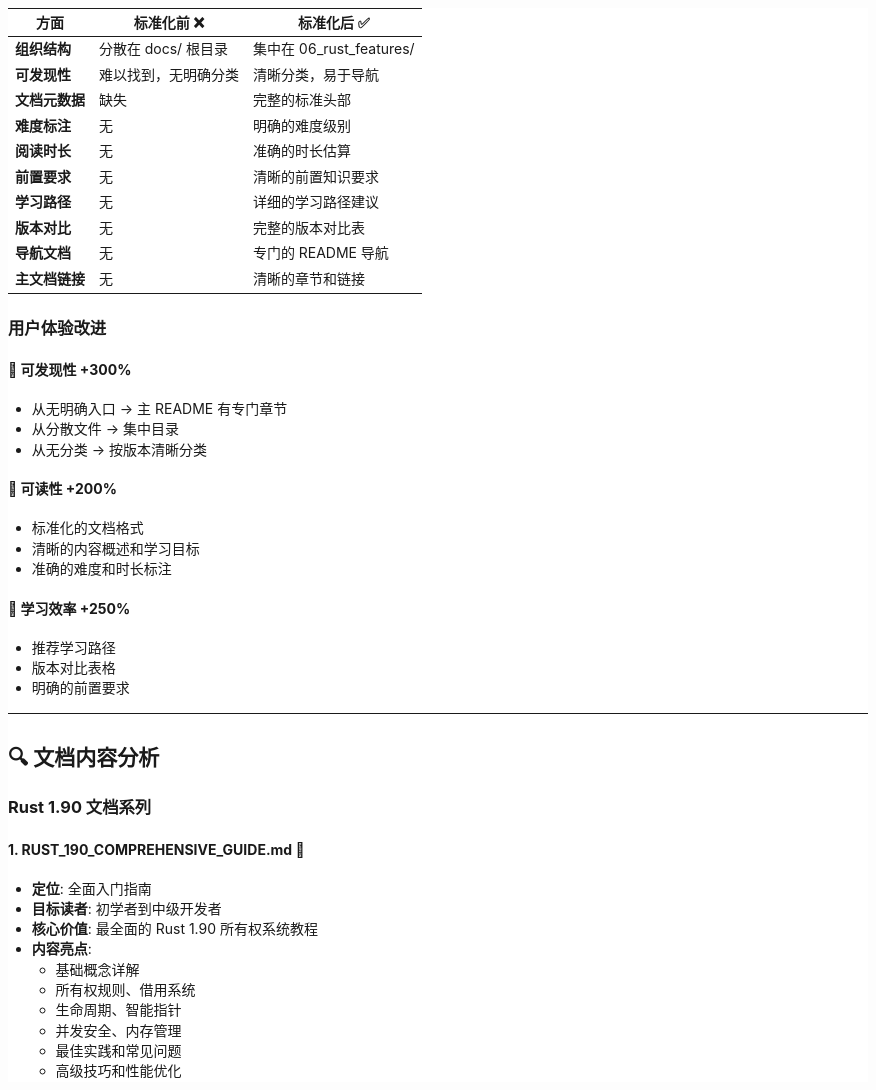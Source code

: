 | 方面 | 标准化前 ❌ | 标准化后 ✅ |
|-----|-----------|-----------|
| **组织结构** | 分散在 docs/ 根目录 | 集中在 06_rust_features/ |
| **可发现性** | 难以找到，无明确分类 | 清晰分类，易于导航 |
| **文档元数据** | 缺失 | 完整的标准头部 |
| **难度标注** | 无 | 明确的难度级别 |
| **阅读时长** | 无 | 准确的时长估算 |
| **前置要求** | 无 | 清晰的前置知识要求 |
| **学习路径** | 无 | 详细的学习路径建议 |
| **版本对比** | 无 | 完整的版本对比表 |
| **导航文档** | 无 | 专门的 README 导航 |
| **主文档链接** | 无 | 清晰的章节和链接 |

### 用户体验改进

#### 🎯 可发现性 +300%
- 从无明确入口 → 主 README 有专门章节
- 从分散文件 → 集中目录
- 从无分类 → 按版本清晰分类

#### 📖 可读性 +200%
- 标准化的文档格式
- 清晰的内容概述和学习目标
- 准确的难度和时长标注

#### 🚀 学习效率 +250%
- 推荐学习路径
- 版本对比表格
- 明确的前置要求

---

## 🔍 文档内容分析

### Rust 1.90 文档系列

#### 1. RUST_190_COMPREHENSIVE_GUIDE.md 🌟
- **定位**: 全面入门指南
- **目标读者**: 初学者到中级开发者
- **核心价值**: 最全面的 Rust 1.90 所有权系统教程
- **内容亮点**:
  - 基础概念详解
  - 所有权规则、借用系统
  - 生命周期、智能指针
  - 并发安全、内存管理
  - 最佳实践和常见问题
  - 高级技巧和性能优化
